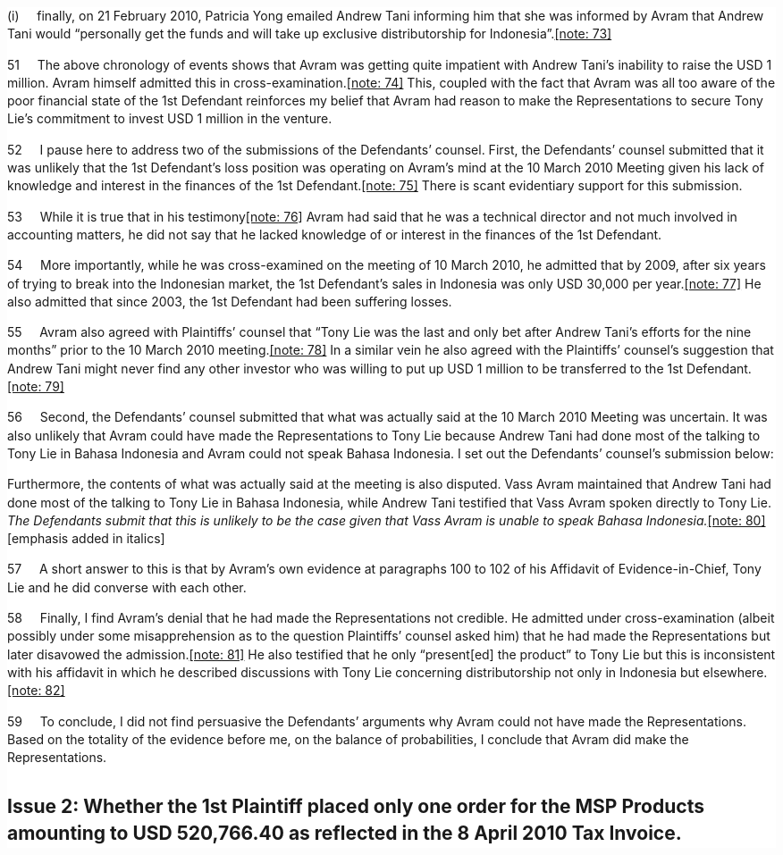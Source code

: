 (i)     finally, on 21 February 2010, Patricia Yong emailed Andrew Tani informing him that she was informed by Avram that Andrew Tani would “personally get the funds and will take up exclusive distributorship for Indonesia”.[\[note: 73\]](#Ftn_73)

51     The above chronology of events shows that Avram was getting quite impatient with Andrew Tani’s inability to raise the USD 1 million. Avram himself admitted this in cross-examination.[\[note: 74\]](#Ftn_74) This, coupled with the fact that Avram was all too aware of the poor financial state of the 1st Defendant reinforces my belief that Avram had reason to make the Representations to secure Tony Lie’s commitment to invest USD 1 million in the venture.

52     I pause here to address two of the submissions of the Defendants’ counsel. First, the Defendants’ counsel submitted that it was unlikely that the 1st Defendant’s loss position was operating on Avram’s mind at the 10 March 2010 Meeting given his lack of knowledge and interest in the finances of the 1st Defendant.[\[note: 75\]](#Ftn_75) There is scant evidentiary support for this submission.

53     While it is true that in his testimony[\[note: 76\]](#Ftn_76) Avram had said that he was a technical director and not much involved in accounting matters, he did not say that he lacked knowledge of or interest in the finances of the 1st Defendant.

54     More importantly, while he was cross-examined on the meeting of 10 March 2010, he admitted that by 2009, after six years of trying to break into the Indonesian market, the 1st Defendant’s sales in Indonesia was only USD 30,000 per year.[\[note: 77\]](#Ftn_77) He also admitted that since 2003, the 1st Defendant had been suffering losses.

55     Avram also agreed with Plaintiffs’ counsel that “Tony Lie was the last and only bet after Andrew Tani’s efforts for the nine months” prior to the 10 March 2010 meeting.[\[note: 78\]](#Ftn_78) In a similar vein he also agreed with the Plaintiffs’ counsel’s suggestion that Andrew Tani might never find any other investor who was willing to put up USD 1 million to be transferred to the 1st Defendant.[\[note: 79\]](#Ftn_79)

56     Second, the Defendants’ counsel submitted that what was actually said at the 10 March 2010 Meeting was uncertain. It was also unlikely that Avram could have made the Representations to Tony Lie because Andrew Tani had done most of the talking to Tony Lie in Bahasa Indonesia and Avram could not speak Bahasa Indonesia. I set out the Defendants’ counsel’s submission below:

Furthermore, the contents of what was actually said at the meeting is also disputed. Vass Avram maintained that Andrew Tani had done most of the talking to Tony Lie in Bahasa Indonesia, while Andrew Tani testified that Vass Avram spoken directly to Tony Lie. _The Defendants submit that this is unlikely to be the case given that Vass Avram is unable to speak Bahasa Indonesia._[\[note: 80\]](#Ftn_80) \[emphasis added in italics\]

57     A short answer to this is that by Avram’s own evidence at paragraphs 100 to 102 of his Affidavit of Evidence-in-Chief, Tony Lie and he did converse with each other.

58     Finally, I find Avram’s denial that he had made the Representations not credible. He admitted under cross-examination (albeit possibly under some misapprehension as to the question Plaintiffs’ counsel asked him) that he had made the Representations but later disavowed the admission.[\[note: 81\]](#Ftn_81) He also testified that he only “present\[ed\] the product” to Tony Lie but this is inconsistent with his affidavit in which he described discussions with Tony Lie concerning distributorship not only in Indonesia but elsewhere.[\[note: 82\]](#Ftn_82)

59     To conclude, I did not find persuasive the Defendants’ arguments why Avram could not have made the Representations. Based on the totality of the evidence before me, on the balance of probabilities, I conclude that Avram did make the Representations.

## Issue 2: Whether the 1st Plaintiff placed only one order for the MSP Products amounting to USD 520,766.40 as reflected in the 8 April 2010 Tax Invoice.
